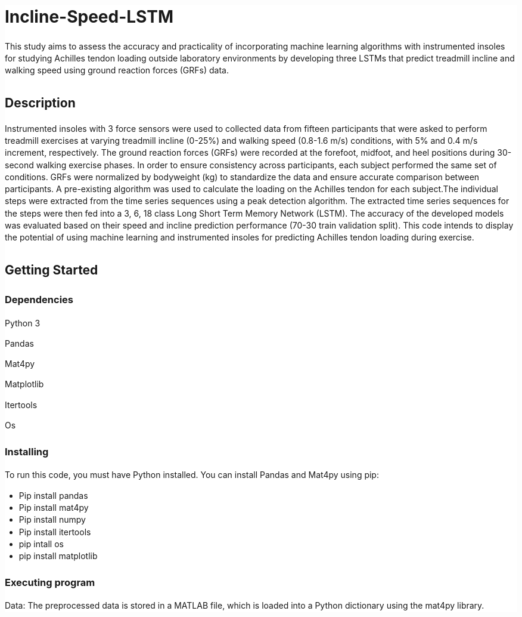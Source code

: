 # Incline-Speed-LSTM

This study aims to assess the accuracy and practicality of incorporating machine learning algorithms with instrumented insoles for studying Achilles tendon loading outside laboratory environments by developing three LSTMs that predict treadmill incline and walking speed using ground reaction forces (GRFs) data. 


## Description

Instrumented insoles with 3 force sensors were used to collected data from fifteen participants that were asked to perform treadmill exercises at varying treadmill incline (0-25%) and walking speed (0.8-1.6 m/s) conditions, with 5% and 0.4 m/s increment, respectively. The ground reaction forces (GRFs) were recorded at the forefoot, midfoot, and heel positions during 30-second walking exercise phases. In order to ensure consistency across participants, each subject performed the same set of conditions. GRFs were normalized by bodyweight (kg) to standardize the data and ensure accurate comparison between participants. A pre-existing algorithm was used to calculate the loading on the Achilles tendon for each subject.The individual steps were extracted from the time series sequences using a peak detection algorithm. The extracted time series sequences for the steps were then fed into a 3, 6, 18 class Long Short Term Memory Network (LSTM). The accuracy of the developed models was evaluated based on their speed and incline prediction performance (70-30 train validation split). This code intends to display the potential of using machine learning and instrumented insoles for predicting Achilles tendon loading during exercise.
 

## Getting Started

### Dependencies

Python 3

Pandas

Mat4py

Matplotlib

Itertools 

Os

### Installing

To run this code, you must have Python installed. You can install Pandas and Mat4py using pip:
-	Pip install pandas
-	Pip install mat4py
-	Pip install numpy 
-	Pip install itertools
-	pip intall os
-	pip install matplotlib

### Executing program
Data:
The preprocessed data is stored in a MATLAB file, which is loaded into a Python dictionary using the mat4py library. 
